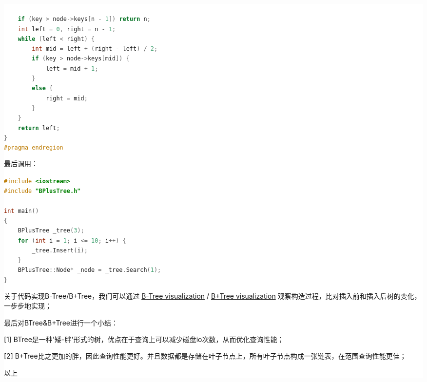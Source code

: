 ```c++

	if (key > node->keys[n - 1]) return n;
	int left = 0, right = n - 1;
	while (left < right) {
		int mid = left + (right - left) / 2;
		if (key > node->keys[mid]) {
			left = mid + 1;
		}
		else {
			right = mid;
		}
	}
	return left;
}
#pragma endregion
```

最后调用：
```c++
#include <iostream>
#include "BPlusTree.h"

int main()
{
    BPlusTree _tree(3);
    for (int i = 1; i <= 10; i++) {
        _tree.Insert(i);
    }
    BPlusTree::Node* _node = _tree.Search(1);
}
```


关于代码实现B-Tree/B+Tree，我们可以通过 [B-Tree visualization](https://www.cs.usfca.edu/~galles/visualization/BTree.html) / [B+Tree visualization](https://www.cs.usfca.edu/~galles/visualization/BPlusTree.html) 观察构造过程，比对插入前和插入后树的变化，一步步地实现；


最后对BTree&B+Tree进行一个小结：

[1] BTree是一种'矮-胖'形式的树，优点在于查询上可以减少磁盘io次数，从而优化查询性能；

[2] B+Tree比之更加的胖，因此查询性能更好。并且数据都是存储在叶子节点上，所有叶子节点构成一张链表，在范围查询性能更佳；

以上



